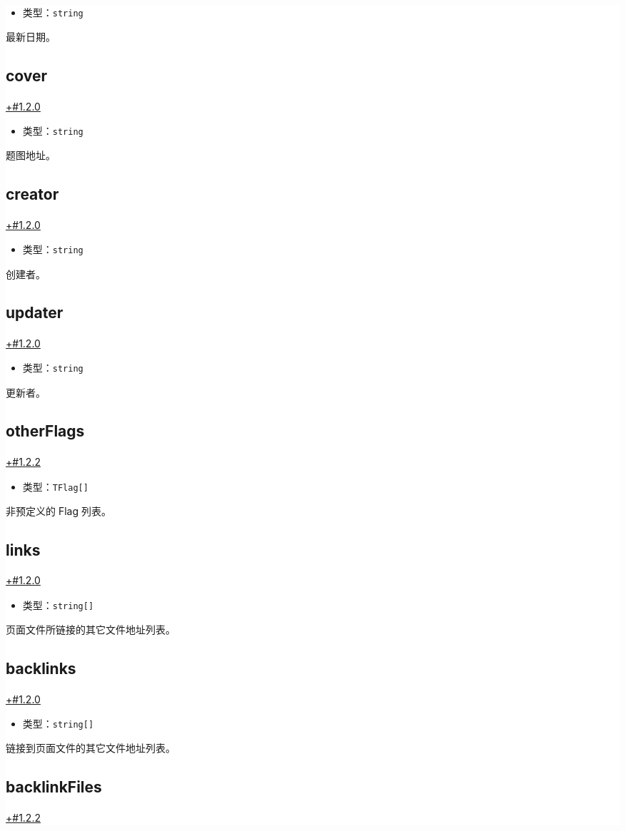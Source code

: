 - 类型：`string`

最新日期。

## cover

[+#1.2.0](/snippets/version-when-last-update.md)

- 类型：`string`

题图地址。

## creator

[+#1.2.0](/snippets/version-when-last-update.md)

- 类型：`string`

创建者。

## updater

[+#1.2.0](/snippets/version-when-last-update.md)

- 类型：`string`

更新者。

## otherFlags

[+#1.2.2](/snippets/version-when-last-update.md)

- 类型：`TFlag[]`

非预定义的 Flag 列表。

## links

[+#1.2.0](/snippets/version-when-last-update.md)

- 类型：`string[]`

页面文件所链接的其它文件地址列表。

## backlinks

[+#1.2.0](/snippets/version-when-last-update.md)

- 类型：`string[]`

链接到页面文件的其它文件地址列表。

## backlinkFiles

[+#1.2.2](/snippets/version-when-last-update.md)
